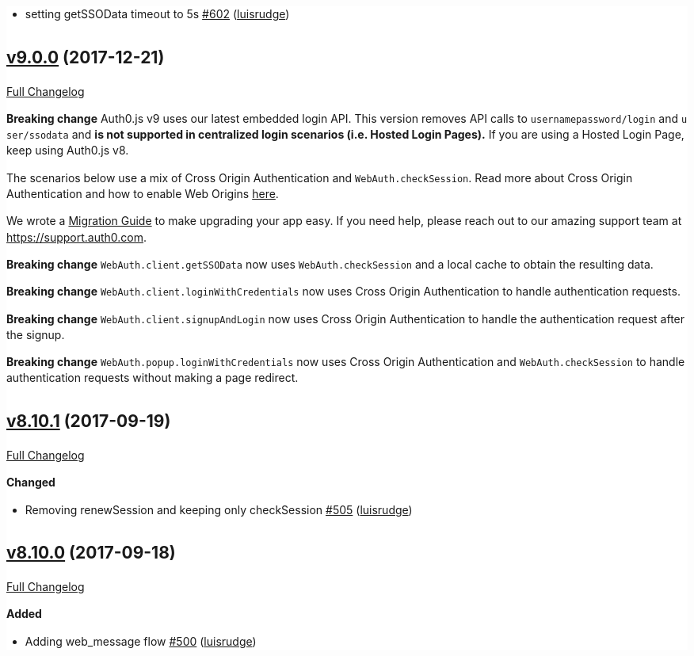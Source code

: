- setting getSSOData timeout to 5s [\#602](https://github.com/auth0/auth0.js/pull/602) ([luisrudge](https://github.com/luisrudge))

## [v9.0.0](https://github.com/auth0/auth0.js/tree/v9.0.0) (2017-12-21)

[Full Changelog](https://github.com/auth0/auth0.js/compare/v9.0.0-beta.9...v8.10.1)

**Breaking change**
Auth0.js v9 uses our latest embedded login API. This version removes API calls to `usernamepassword/login` and `user/ssodata` and **is not supported in centralized login scenarios (i.e. Hosted Login Pages).** If you are using a Hosted Login Page, keep using Auth0.js v8.

The scenarios below use a mix of Cross Origin Authentication and `WebAuth.checkSession`. Read more about Cross Origin Authentication and how to enable Web Origins [here](https://auth0.com/docs/cross-origin-authentication).

We wrote a [Migration Guide](https://auth0.com/docs/libraries/auth0js/v9/migration-guide) to make upgrading your app easy. If you need help, please reach out to our amazing support team at https://support.auth0.com.

**Breaking change**
`WebAuth.client.getSSOData` now uses `WebAuth.checkSession` and a local cache to obtain the resulting data.

**Breaking change**
`WebAuth.client.loginWithCredentials` now uses Cross Origin Authentication to handle authentication requests.

**Breaking change**
`WebAuth.client.signupAndLogin` now uses Cross Origin Authentication to handle the authentication request after the signup.

**Breaking change**
`WebAuth.popup.loginWithCredentials` now uses Cross Origin Authentication and `WebAuth.checkSession` to handle authentication requests without making a page redirect.

## [v8.10.1](https://github.com/auth0/auth0.js/tree/v8.10.1) (2017-09-19)

[Full Changelog](https://github.com/auth0/auth0.js/compare/v8.10.0...v8.10.1)

**Changed**

- Removing renewSession and keeping only checkSession [\#505](https://github.com/auth0/auth0.js/pull/505) ([luisrudge](https://github.com/luisrudge))

## [v8.10.0](https://github.com/auth0/auth0.js/tree/v8.10.0) (2017-09-18)

[Full Changelog](https://github.com/auth0/auth0.js/compare/v8.9.3...v8.10.0)

**Added**

- Adding web_message flow [\#500](https://github.com/auth0/auth0.js/pull/500) ([luisrudge](https://github.com/luisrudge))
